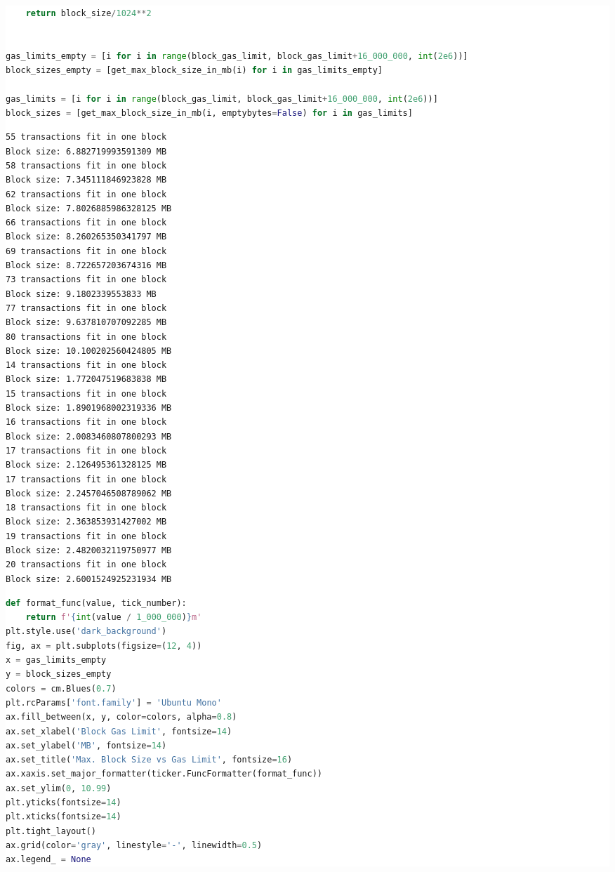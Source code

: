 ```python
    return block_size/1024**2


gas_limits_empty = [i for i in range(block_gas_limit, block_gas_limit+16_000_000, int(2e6))]
block_sizes_empty = [get_max_block_size_in_mb(i) for i in gas_limits_empty]

gas_limits = [i for i in range(block_gas_limit, block_gas_limit+16_000_000, int(2e6))]
block_sizes = [get_max_block_size_in_mb(i, emptybytes=False) for i in gas_limits]
```

    55 transactions fit in one block
    Block size: 6.882719993591309 MB
    58 transactions fit in one block
    Block size: 7.345111846923828 MB
    62 transactions fit in one block
    Block size: 7.8026885986328125 MB
    66 transactions fit in one block
    Block size: 8.260265350341797 MB
    69 transactions fit in one block
    Block size: 8.722657203674316 MB
    73 transactions fit in one block
    Block size: 9.1802339553833 MB
    77 transactions fit in one block
    Block size: 9.637810707092285 MB
    80 transactions fit in one block
    Block size: 10.100202560424805 MB
    14 transactions fit in one block
    Block size: 1.772047519683838 MB
    15 transactions fit in one block
    Block size: 1.8901968002319336 MB
    16 transactions fit in one block
    Block size: 2.0083460807800293 MB
    17 transactions fit in one block
    Block size: 2.126495361328125 MB
    17 transactions fit in one block
    Block size: 2.2457046508789062 MB
    18 transactions fit in one block
    Block size: 2.363853931427002 MB
    19 transactions fit in one block
    Block size: 2.4820032119750977 MB
    20 transactions fit in one block
    Block size: 2.6001524925231934 MB



```python
def format_func(value, tick_number):
    return f'{int(value / 1_000_000)}m'
plt.style.use('dark_background')
fig, ax = plt.subplots(figsize=(12, 4))
x = gas_limits_empty
y = block_sizes_empty
colors = cm.Blues(0.7)
plt.rcParams['font.family'] = 'Ubuntu Mono'
ax.fill_between(x, y, color=colors, alpha=0.8)
ax.set_xlabel('Block Gas Limit', fontsize=14)
ax.set_ylabel('MB', fontsize=14)
ax.set_title('Max. Block Size vs Gas Limit', fontsize=16)
ax.xaxis.set_major_formatter(ticker.FuncFormatter(format_func))
ax.set_ylim(0, 10.99)
plt.yticks(fontsize=14)
plt.xticks(fontsize=14)
plt.tight_layout()
ax.grid(color='gray', linestyle='-', linewidth=0.5)
ax.legend_ = None
```